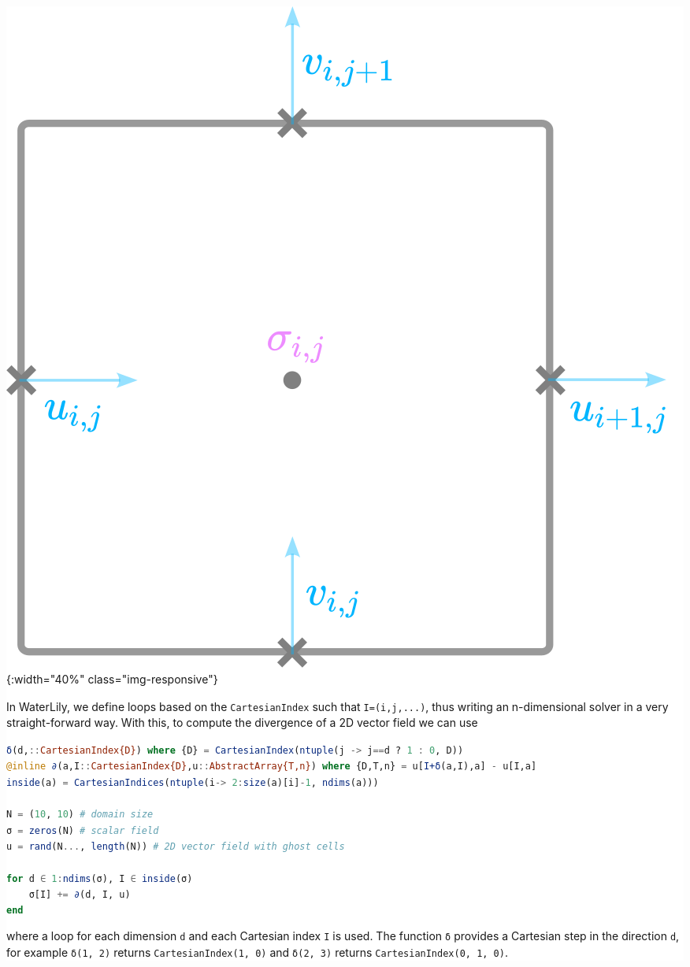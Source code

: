 ![staggered grid](/assets/images/2023-07-05-waterlily-on-gpu/divergence.svg#center){:width="40%" class="img-responsive"}

In WaterLily, we define loops based on the `CartesianIndex` such that `I=(i,j,...)`, thus writing an n-dimensional solver in a very straight-forward way.
With this, to compute the divergence of a 2D vector field we can use
```julia
δ(d,::CartesianIndex{D}) where {D} = CartesianIndex(ntuple(j -> j==d ? 1 : 0, D))
@inline ∂(a,I::CartesianIndex{D},u::AbstractArray{T,n}) where {D,T,n} = u[I+δ(a,I),a] - u[I,a]
inside(a) = CartesianIndices(ntuple(i-> 2:size(a)[i]-1, ndims(a)))

N = (10, 10) # domain size
σ = zeros(N) # scalar field
u = rand(N..., length(N)) # 2D vector field with ghost cells

for d ∈ 1:ndims(σ), I ∈ inside(σ)
    σ[I] += ∂(d, I, u)
end
```
where a loop for each dimension `d` and each Cartesian index `I` is used.
The function `δ` provides a Cartesian step in the direction `d`, for example `δ(1, 2)` returns `CartesianIndex(1, 0)` and `δ(2, 3)` returns `CartesianIndex(0, 1, 0)`.